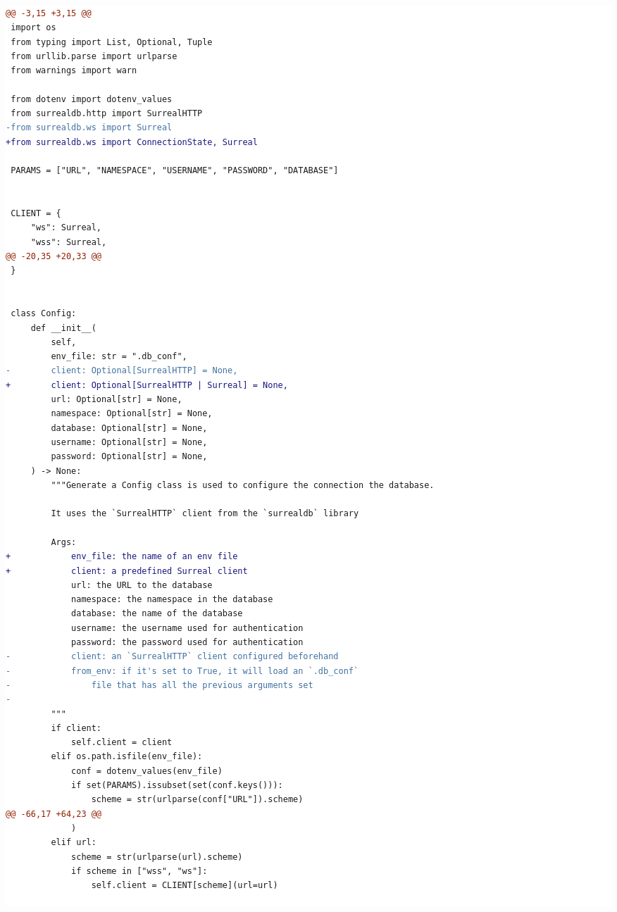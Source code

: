 ```diff
@@ -3,15 +3,15 @@
 import os
 from typing import List, Optional, Tuple
 from urllib.parse import urlparse
 from warnings import warn
 
 from dotenv import dotenv_values
 from surrealdb.http import SurrealHTTP
-from surrealdb.ws import Surreal
+from surrealdb.ws import ConnectionState, Surreal
 
 PARAMS = ["URL", "NAMESPACE", "USERNAME", "PASSWORD", "DATABASE"]
 
 
 CLIENT = {
     "ws": Surreal,
     "wss": Surreal,
@@ -20,35 +20,33 @@
 }
 
 
 class Config:
     def __init__(
         self,
         env_file: str = ".db_conf",
-        client: Optional[SurrealHTTP] = None,
+        client: Optional[SurrealHTTP | Surreal] = None,
         url: Optional[str] = None,
         namespace: Optional[str] = None,
         database: Optional[str] = None,
         username: Optional[str] = None,
         password: Optional[str] = None,
     ) -> None:
         """Generate a Config class is used to configure the connection the database.
 
         It uses the `SurrealHTTP` client from the `surrealdb` library
 
         Args:
+            env_file: the name of an env file
+            client: a predefined Surreal client
             url: the URL to the database
             namespace: the namespace in the database
             database: the name of the database
             username: the username used for authentication
             password: the password used for authentication
-            client: an `SurrealHTTP` client configured beforehand
-            from_env: if it's set to True, it will load an `.db_conf`
-                file that has all the previous arguments set
-
         """
         if client:
             self.client = client
         elif os.path.isfile(env_file):
             conf = dotenv_values(env_file)
             if set(PARAMS).issubset(set(conf.keys())):
                 scheme = str(urlparse(conf["URL"]).scheme)
@@ -66,17 +64,23 @@
             )
         elif url:
             scheme = str(urlparse(url).scheme)
             if scheme in ["wss", "ws"]:
                 self.client = CLIENT[scheme](url=url)
 
```